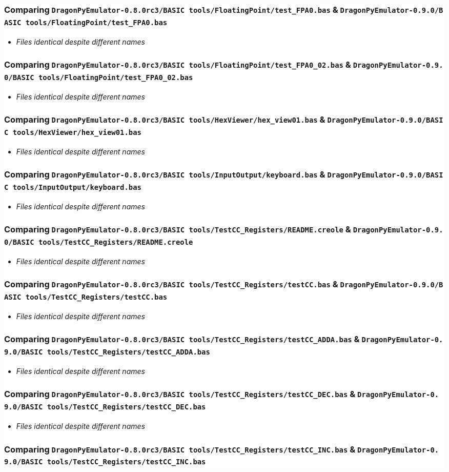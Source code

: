 ### Comparing `DragonPyEmulator-0.8.0rc3/BASIC tools/FloatingPoint/test_FPA0.bas` & `DragonPyEmulator-0.9.0/BASIC tools/FloatingPoint/test_FPA0.bas`

 * *Files identical despite different names*

### Comparing `DragonPyEmulator-0.8.0rc3/BASIC tools/FloatingPoint/test_FPA0_02.bas` & `DragonPyEmulator-0.9.0/BASIC tools/FloatingPoint/test_FPA0_02.bas`

 * *Files identical despite different names*

### Comparing `DragonPyEmulator-0.8.0rc3/BASIC tools/HexViewer/hex_view01.bas` & `DragonPyEmulator-0.9.0/BASIC tools/HexViewer/hex_view01.bas`

 * *Files identical despite different names*

### Comparing `DragonPyEmulator-0.8.0rc3/BASIC tools/InputOutput/keyboard.bas` & `DragonPyEmulator-0.9.0/BASIC tools/InputOutput/keyboard.bas`

 * *Files identical despite different names*

### Comparing `DragonPyEmulator-0.8.0rc3/BASIC tools/TestCC_Registers/README.creole` & `DragonPyEmulator-0.9.0/BASIC tools/TestCC_Registers/README.creole`

 * *Files identical despite different names*

### Comparing `DragonPyEmulator-0.8.0rc3/BASIC tools/TestCC_Registers/testCC.bas` & `DragonPyEmulator-0.9.0/BASIC tools/TestCC_Registers/testCC.bas`

 * *Files identical despite different names*

### Comparing `DragonPyEmulator-0.8.0rc3/BASIC tools/TestCC_Registers/testCC_ADDA.bas` & `DragonPyEmulator-0.9.0/BASIC tools/TestCC_Registers/testCC_ADDA.bas`

 * *Files identical despite different names*

### Comparing `DragonPyEmulator-0.8.0rc3/BASIC tools/TestCC_Registers/testCC_DEC.bas` & `DragonPyEmulator-0.9.0/BASIC tools/TestCC_Registers/testCC_DEC.bas`

 * *Files identical despite different names*

### Comparing `DragonPyEmulator-0.8.0rc3/BASIC tools/TestCC_Registers/testCC_INC.bas` & `DragonPyEmulator-0.9.0/BASIC tools/TestCC_Registers/testCC_INC.bas`
